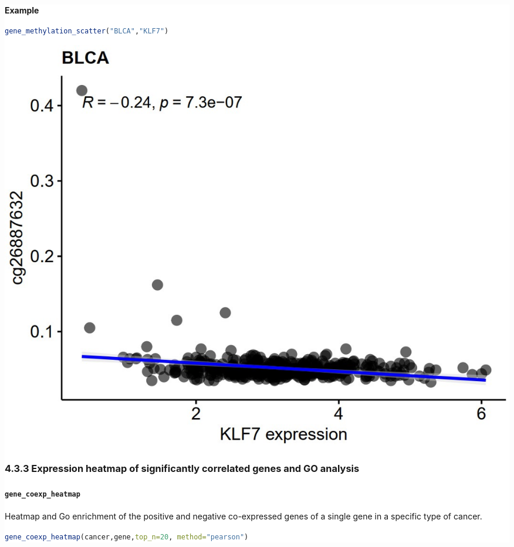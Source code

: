 **Example**


```r
gene_methylation_scatter("BLCA","KLF7")
```
![Gene_methylation correlation](./vignettes/gene_methylation_scatter.jpg)

### 4.3.3 Expression heatmap of significantly correlated genes and GO analysis

#### `gene_coexp_heatmap`

Heatmap and Go enrichment of the positive and negative co-expressed genes of a single gene in a specific type of cancer.


```r
gene_coexp_heatmap(cancer,gene,top_n=20, method="pearson")
```
